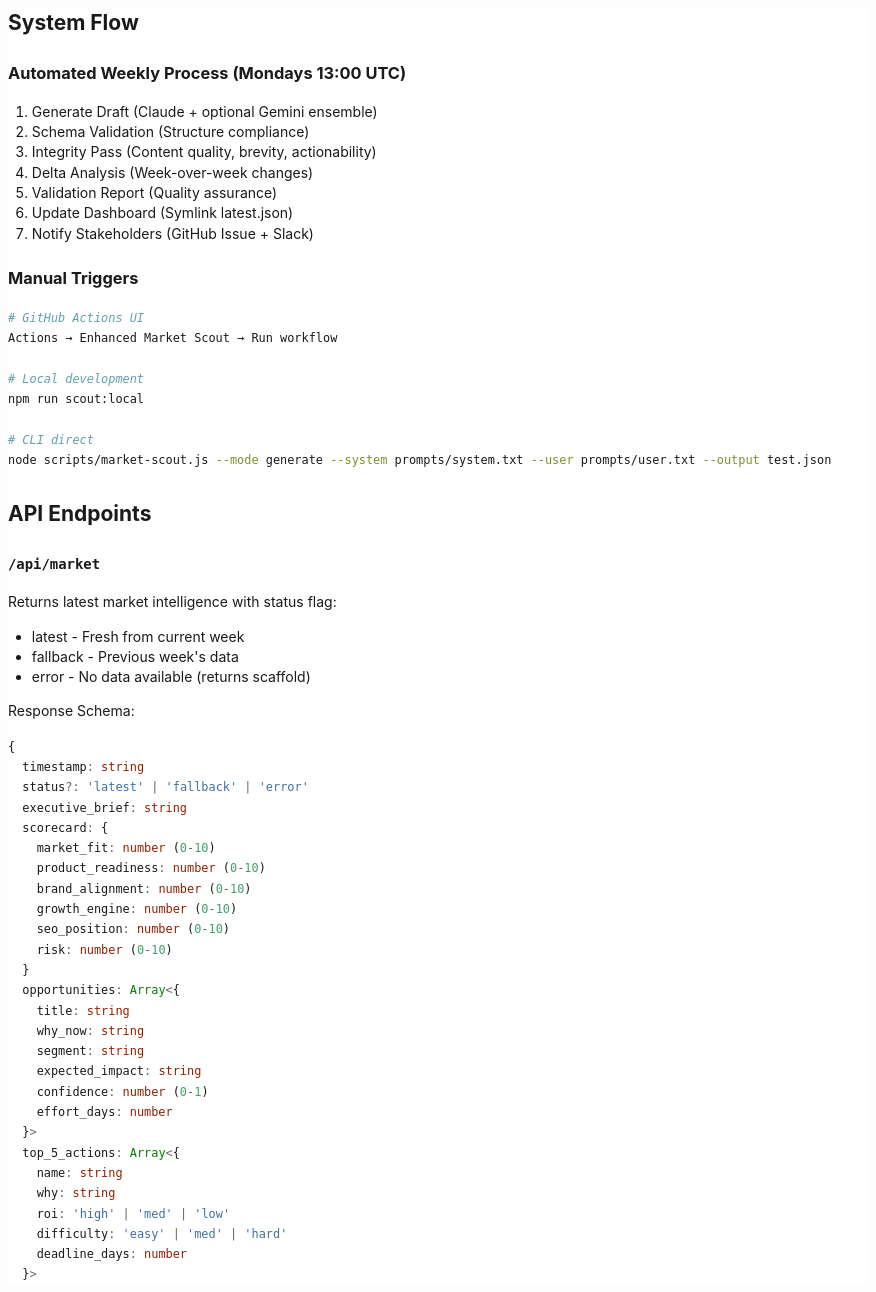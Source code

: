## System Flow

### Automated Weekly Process (Mondays 13:00 UTC)

1. Generate Draft (Claude + optional Gemini ensemble)
2. Schema Validation (Structure compliance)
3. Integrity Pass (Content quality, brevity, actionability)
4. Delta Analysis (Week-over-week changes)
5. Validation Report (Quality assurance)
6. Update Dashboard (Symlink latest.json)
7. Notify Stakeholders (GitHub Issue + Slack)

### Manual Triggers

```bash
# GitHub Actions UI
Actions → Enhanced Market Scout → Run workflow

# Local development
npm run scout:local

# CLI direct
node scripts/market-scout.js --mode generate --system prompts/system.txt --user prompts/user.txt --output test.json
```

## API Endpoints

### `/api/market`
Returns latest market intelligence with status flag:
- latest - Fresh from current week
- fallback - Previous week's data
- error - No data available (returns scaffold)

Response Schema:
```typescript
{
  timestamp: string
  status?: 'latest' | 'fallback' | 'error'
  executive_brief: string
  scorecard: {
    market_fit: number (0-10)
    product_readiness: number (0-10)
    brand_alignment: number (0-10)
    growth_engine: number (0-10)
    seo_position: number (0-10)
    risk: number (0-10)
  }
  opportunities: Array<{
    title: string
    why_now: string
    segment: string
    expected_impact: string
    confidence: number (0-1)
    effort_days: number
  }>
  top_5_actions: Array<{
    name: string
    why: string
    roi: 'high' | 'med' | 'low'
    difficulty: 'easy' | 'med' | 'hard'
    deadline_days: number
  }>
```